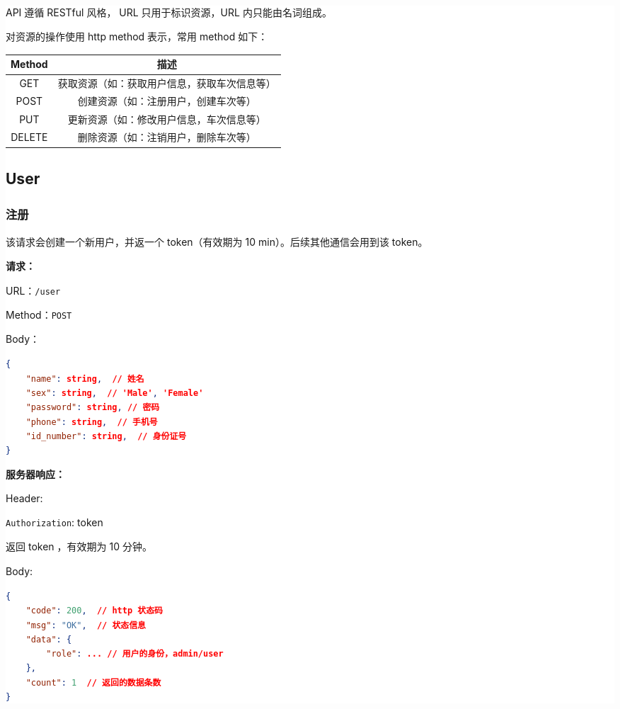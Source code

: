 
API 遵循 RESTful 风格， URL 只用于标识资源，URL 内只能由名词组成。

对资源的操作使用 http method 表示，常用 method 如下：

|Method|描述|
|:-:|:-:|
|GET|获取资源（如：获取用户信息，获取车次信息等）|
|POST|创建资源（如：注册用户，创建车次等）|
|PUT|更新资源（如：修改用户信息，车次信息等）|
|DELETE|删除资源（如：注销用户，删除车次等）|

## User

### 注册

该请求会创建一个新用户，并返一个 token（有效期为 10 min）。后续其他通信会用到该 token。

**请求：**

URL：`/user`

Method：`POST`

Body：

```json
{
    "name": string,  // 姓名
    "sex": string,  // 'Male', 'Female'
    "password": string, // 密码
    "phone": string,  // 手机号
    "id_number": string,  // 身份证号
}
```


**服务器响应：**

Header:

`Authorization`: token

返回 token ，有效期为 10 分钟。

Body:

```json
{
    "code": 200,  // http 状态码
    "msg": "OK",  // 状态信息
    "data": { 
        "role": ... // 用户的身份，admin/user
    },
    "count": 1  // 返回的数据条数
}
```
